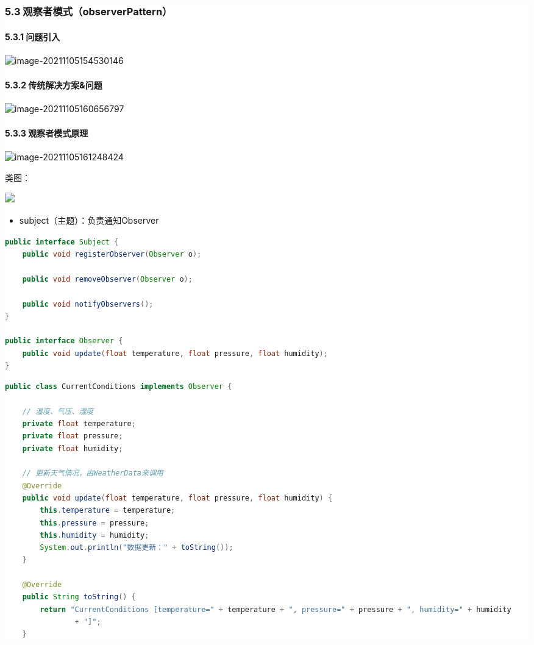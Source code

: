 





### 5.3 观察者模式（observerPattern）

#### 5.3.1 问题引入

![image-20211105154530146](https://cdn.fengxianhub.top/resources-master/202111051545589.png)



#### 5.3.2 传统解决方案&问题



![image-20211105160656797](https://cdn.fengxianhub.top/resources-master/202111051606218.png)



#### 5.3.3 观察者模式原理

![image-20211105161248424](https://cdn.fengxianhub.top/resources-master/202111051612821.png)

类图：

![](https://cdn.fengxianhub.top/resources-master/202111051631002.png)

- subject（主题）：负责通知Observer

```java
public interface Subject {
	public void registerObserver(Observer o);

	public void removeObserver(Observer o);

	public void notifyObservers();
}

public interface Observer {
	public void update(float temperature, float pressure, float humidity);
}
```

```java
public class CurrentConditions implements Observer {

	// 温度、气压、湿度
	private float temperature;
	private float pressure;
	private float humidity;

	// 更新天气情况，由WeatherData来调用
	@Override
	public void update(float temperature, float pressure, float humidity) {
		this.temperature = temperature;
		this.pressure = pressure;
		this.humidity = humidity;
		System.out.println("数据更新：" + toString());
	}

	@Override
	public String toString() {
		return "CurrentConditions [temperature=" + temperature + ", pressure=" + pressure + ", humidity=" + humidity
				+ "]";
	}

```
